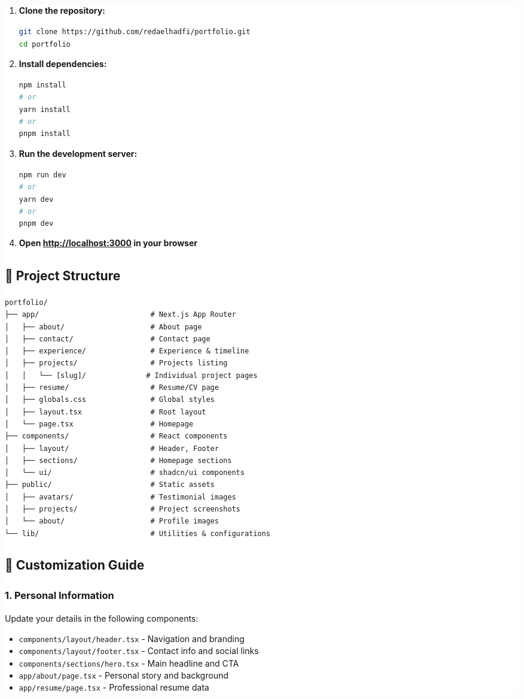1. **Clone the repository:**
   ```bash
   git clone https://github.com/redaelhadfi/portfolio.git
   cd portfolio
   ```

2. **Install dependencies:**
   ```bash
   npm install
   # or
   yarn install
   # or
   pnpm install
   ```

3. **Run the development server:**
   ```bash
   npm run dev
   # or
   yarn dev
   # or
   pnpm dev
   ```

4. **Open [http://localhost:3000](http://localhost:3000) in your browser**

## 📁 Project Structure

```
portfolio/
├── app/                          # Next.js App Router
│   ├── about/                    # About page
│   ├── contact/                  # Contact page
│   ├── experience/               # Experience & timeline
│   ├── projects/                 # Projects listing
│   │   └── [slug]/              # Individual project pages
│   ├── resume/                   # Resume/CV page
│   ├── globals.css               # Global styles
│   ├── layout.tsx                # Root layout
│   └── page.tsx                  # Homepage
├── components/                   # React components
│   ├── layout/                   # Header, Footer
│   ├── sections/                 # Homepage sections
│   └── ui/                       # shadcn/ui components
├── public/                       # Static assets
│   ├── avatars/                  # Testimonial images
│   ├── projects/                 # Project screenshots
│   └── about/                    # Profile images
└── lib/                          # Utilities & configurations
```

## 🎨 Customization Guide

### 1. Personal Information
Update your details in the following components:
- `components/layout/header.tsx` - Navigation and branding
- `components/layout/footer.tsx` - Contact info and social links
- `components/sections/hero.tsx` - Main headline and CTA
- `app/about/page.tsx` - Personal story and background
- `app/resume/page.tsx` - Professional resume data
